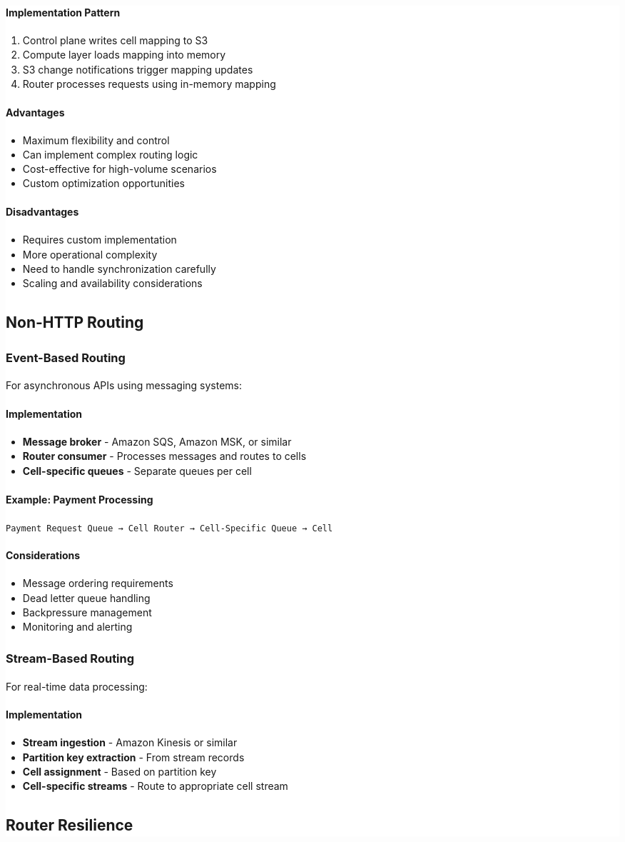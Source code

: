 #### Implementation Pattern
1. Control plane writes cell mapping to S3
2. Compute layer loads mapping into memory
3. S3 change notifications trigger mapping updates
4. Router processes requests using in-memory mapping

#### Advantages
- Maximum flexibility and control
- Can implement complex routing logic
- Cost-effective for high-volume scenarios
- Custom optimization opportunities

#### Disadvantages
- Requires custom implementation
- More operational complexity
- Need to handle synchronization carefully
- Scaling and availability considerations

## Non-HTTP Routing

### Event-Based Routing

For asynchronous APIs using messaging systems:

#### Implementation
- **Message broker** - Amazon SQS, Amazon MSK, or similar
- **Router consumer** - Processes messages and routes to cells
- **Cell-specific queues** - Separate queues per cell

#### Example: Payment Processing
```
Payment Request Queue → Cell Router → Cell-Specific Queue → Cell
```

#### Considerations
- Message ordering requirements
- Dead letter queue handling
- Backpressure management
- Monitoring and alerting

### Stream-Based Routing

For real-time data processing:

#### Implementation
- **Stream ingestion** - Amazon Kinesis or similar
- **Partition key extraction** - From stream records
- **Cell assignment** - Based on partition key
- **Cell-specific streams** - Route to appropriate cell stream

## Router Resilience
